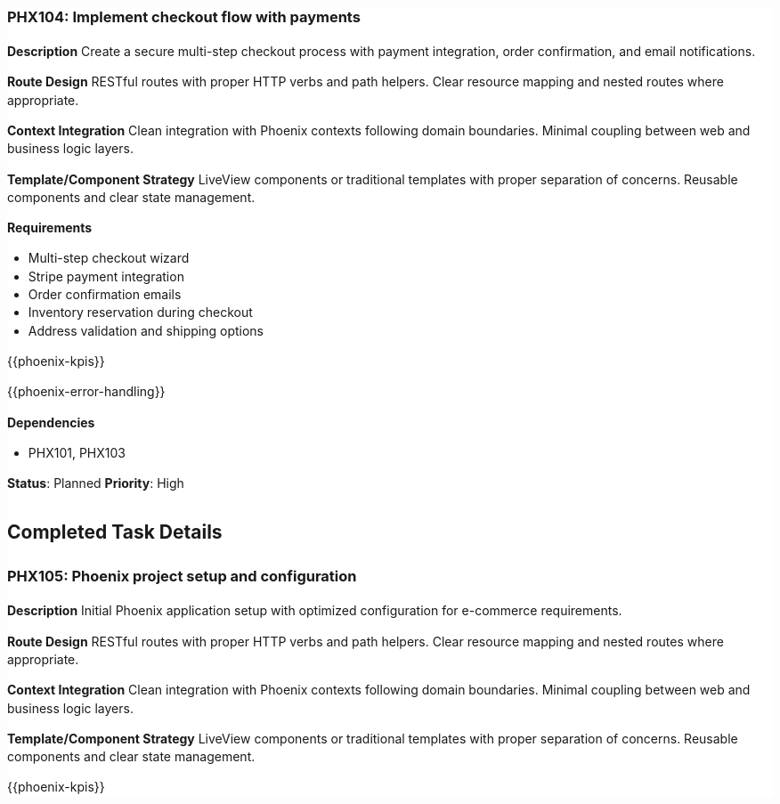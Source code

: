 ### PHX104: Implement checkout flow with payments

**Description**
Create a secure multi-step checkout process with payment integration, order confirmation, and email notifications.

**Route Design**
RESTful routes with proper HTTP verbs and path helpers. Clear resource mapping and nested routes where appropriate.

**Context Integration**
Clean integration with Phoenix contexts following domain boundaries. Minimal coupling between web and business logic layers.

**Template/Component Strategy**
LiveView components or traditional templates with proper separation of concerns. Reusable components and clear state management.

**Requirements**
- Multi-step checkout wizard
- Stripe payment integration
- Order confirmation emails
- Inventory reservation during checkout
- Address validation and shipping options

{{phoenix-kpis}}

{{phoenix-error-handling}}

**Dependencies**
- PHX101, PHX103

**Status**: Planned
**Priority**: High

## Completed Task Details

### PHX105: Phoenix project setup and configuration

**Description**
Initial Phoenix application setup with optimized configuration for e-commerce requirements.

**Route Design**
RESTful routes with proper HTTP verbs and path helpers. Clear resource mapping and nested routes where appropriate.

**Context Integration**
Clean integration with Phoenix contexts following domain boundaries. Minimal coupling between web and business logic layers.

**Template/Component Strategy**
LiveView components or traditional templates with proper separation of concerns. Reusable components and clear state management.

{{phoenix-kpis}}

